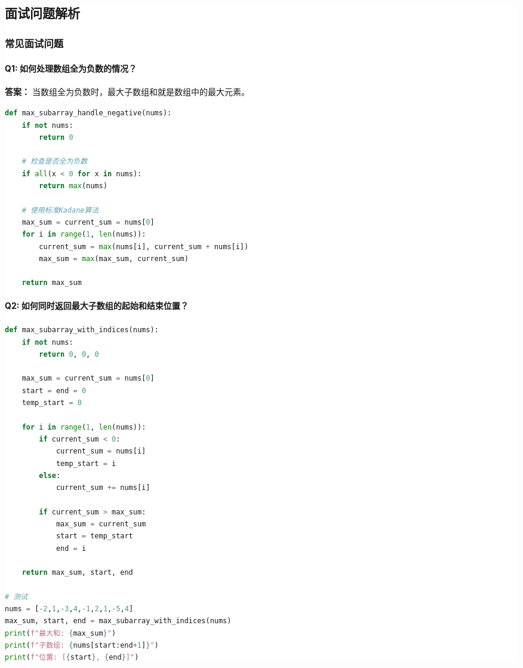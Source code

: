 ## 面试问题解析

### 常见面试问题

#### Q1: 如何处理数组全为负数的情况？

**答案：** 当数组全为负数时，最大子数组和就是数组中的最大元素。

```python
def max_subarray_handle_negative(nums):
    if not nums:
        return 0
    
    # 检查是否全为负数
    if all(x < 0 for x in nums):
        return max(nums)
    
    # 使用标准Kadane算法
    max_sum = current_sum = nums[0]
    for i in range(1, len(nums)):
        current_sum = max(nums[i], current_sum + nums[i])
        max_sum = max(max_sum, current_sum)
    
    return max_sum
```

#### Q2: 如何同时返回最大子数组的起始和结束位置？

```python
def max_subarray_with_indices(nums):
    if not nums:
        return 0, 0, 0
    
    max_sum = current_sum = nums[0]
    start = end = 0
    temp_start = 0
    
    for i in range(1, len(nums)):
        if current_sum < 0:
            current_sum = nums[i]
            temp_start = i
        else:
            current_sum += nums[i]
        
        if current_sum > max_sum:
            max_sum = current_sum
            start = temp_start
            end = i
    
    return max_sum, start, end

# 测试
nums = [-2,1,-3,4,-1,2,1,-5,4]
max_sum, start, end = max_subarray_with_indices(nums)
print(f"最大和: {max_sum}")
print(f"子数组: {nums[start:end+1]}")
print(f"位置: [{start}, {end}]")
```
